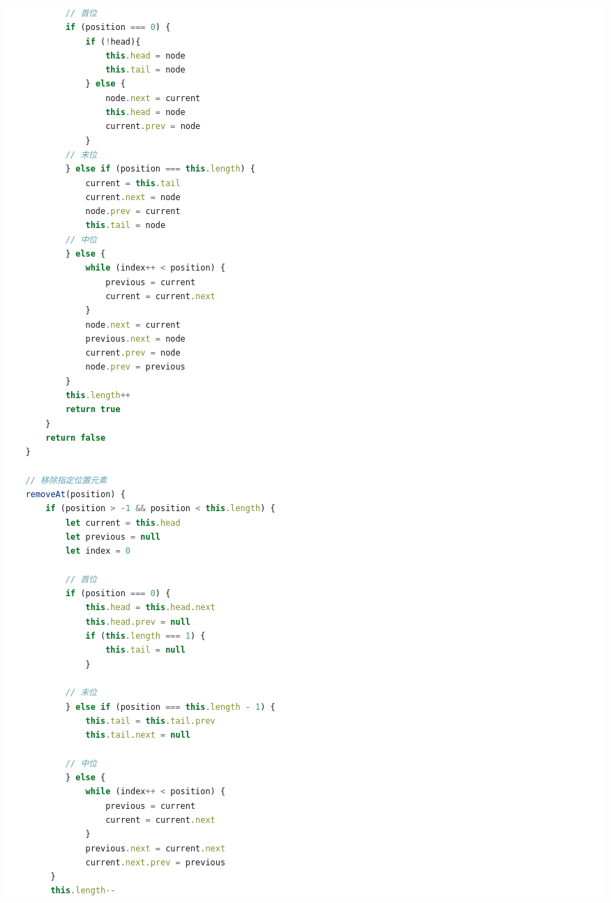 ```javascript
			// 首位
			if (position === 0) {
				if (!head){
					this.head = node
					this.tail = node
				} else {
					node.next = current
					this.head = node
					current.prev = node
				}
			// 末位
			} else if (position === this.length) {
				current = this.tail
				current.next = node
				node.prev = current
				this.tail = node
			// 中位
			} else {
				while (index++ < position) {
					previous = current
					current = current.next
				}
				node.next = current
				previous.next = node
				current.prev = node
				node.prev = previous
			}
			this.length++
			return true
		}
		return false
	}

	// 移除指定位置元素
	removeAt(position) {
		if (position > -1 && position < this.length) {
			let current = this.head
			let previous = null
			let index = 0

			// 首位
			if (position === 0) {
				this.head = this.head.next
				this.head.prev = null
				if (this.length === 1) {
					this.tail = null
				}

			// 末位
			} else if (position === this.length - 1) {
				this.tail = this.tail.prev
				this.tail.next = null

			// 中位
			} else {
				while (index++ < position) {
				 	previous = current
				 	current = current.next
				}
				previous.next = current.next
				current.next.prev = previous
		 }
		 this.length--
```